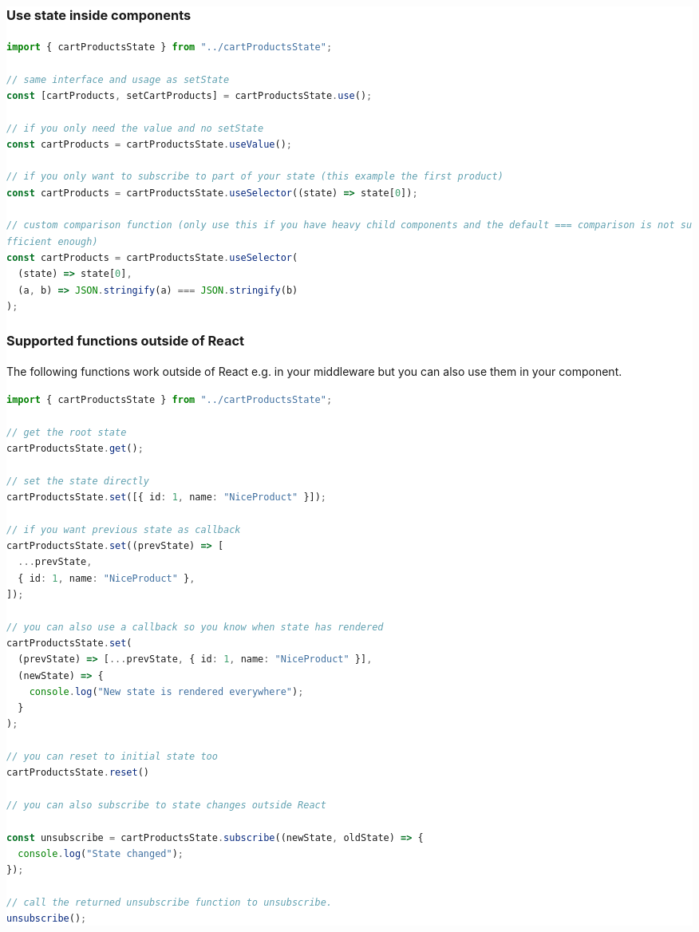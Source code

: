 ### Use state inside components

```typescript
import { cartProductsState } from "../cartProductsState";

// same interface and usage as setState
const [cartProducts, setCartProducts] = cartProductsState.use();

// if you only need the value and no setState
const cartProducts = cartProductsState.useValue();

// if you only want to subscribe to part of your state (this example the first product)
const cartProducts = cartProductsState.useSelector((state) => state[0]);

// custom comparison function (only use this if you have heavy child components and the default === comparison is not sufficient enough)
const cartProducts = cartProductsState.useSelector(
  (state) => state[0],
  (a, b) => JSON.stringify(a) === JSON.stringify(b)
);
```

### Supported functions outside of React
The following functions work outside of React e.g. in your middleware but you can also use them in your component.

```typescript
import { cartProductsState } from "../cartProductsState";

// get the root state
cartProductsState.get();

// set the state directly
cartProductsState.set([{ id: 1, name: "NiceProduct" }]);

// if you want previous state as callback
cartProductsState.set((prevState) => [
  ...prevState,
  { id: 1, name: "NiceProduct" },
]);

// you can also use a callback so you know when state has rendered
cartProductsState.set(
  (prevState) => [...prevState, { id: 1, name: "NiceProduct" }],
  (newState) => {
    console.log("New state is rendered everywhere");
  }
);

// you can reset to initial state too
cartProductsState.reset()

// you can also subscribe to state changes outside React

const unsubscribe = cartProductsState.subscribe((newState, oldState) => {
  console.log("State changed");
});

// call the returned unsubscribe function to unsubscribe.
unsubscribe();
```
